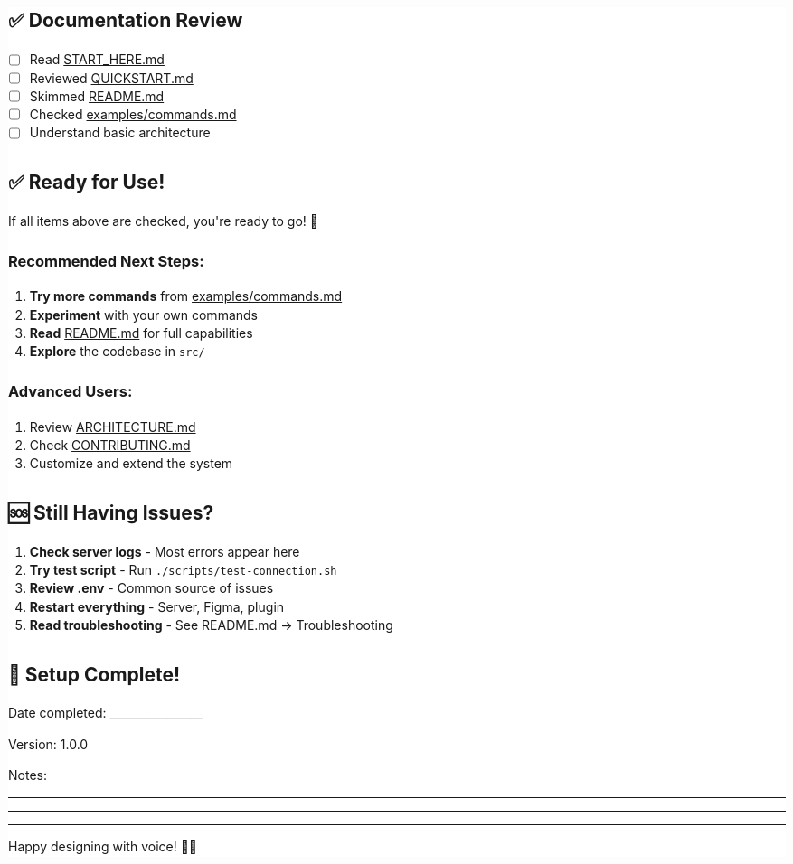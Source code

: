 ## ✅ Documentation Review

- [ ] Read [START_HERE.md](START_HERE.md)
- [ ] Reviewed [QUICKSTART.md](QUICKSTART.md)
- [ ] Skimmed [README.md](README.md)
- [ ] Checked [examples/commands.md](examples/commands.md)
- [ ] Understand basic architecture

## ✅ Ready for Use!

If all items above are checked, you're ready to go! 🎉

### Recommended Next Steps:

1. **Try more commands** from [examples/commands.md](examples/commands.md)
2. **Experiment** with your own commands
3. **Read** [README.md](README.md) for full capabilities
4. **Explore** the codebase in `src/`

### Advanced Users:

1. Review [ARCHITECTURE.md](ARCHITECTURE.md)
2. Check [CONTRIBUTING.md](CONTRIBUTING.md)
3. Customize and extend the system

## 🆘 Still Having Issues?

1. **Check server logs** - Most errors appear here
2. **Try test script** - Run `./scripts/test-connection.sh`
3. **Review .env** - Common source of issues
4. **Restart everything** - Server, Figma, plugin
5. **Read troubleshooting** - See README.md → Troubleshooting

## 📝 Setup Complete!

Date completed: ________________

Version: 1.0.0

Notes:
______________________________________
______________________________________
______________________________________

Happy designing with voice! 🎨🎤
